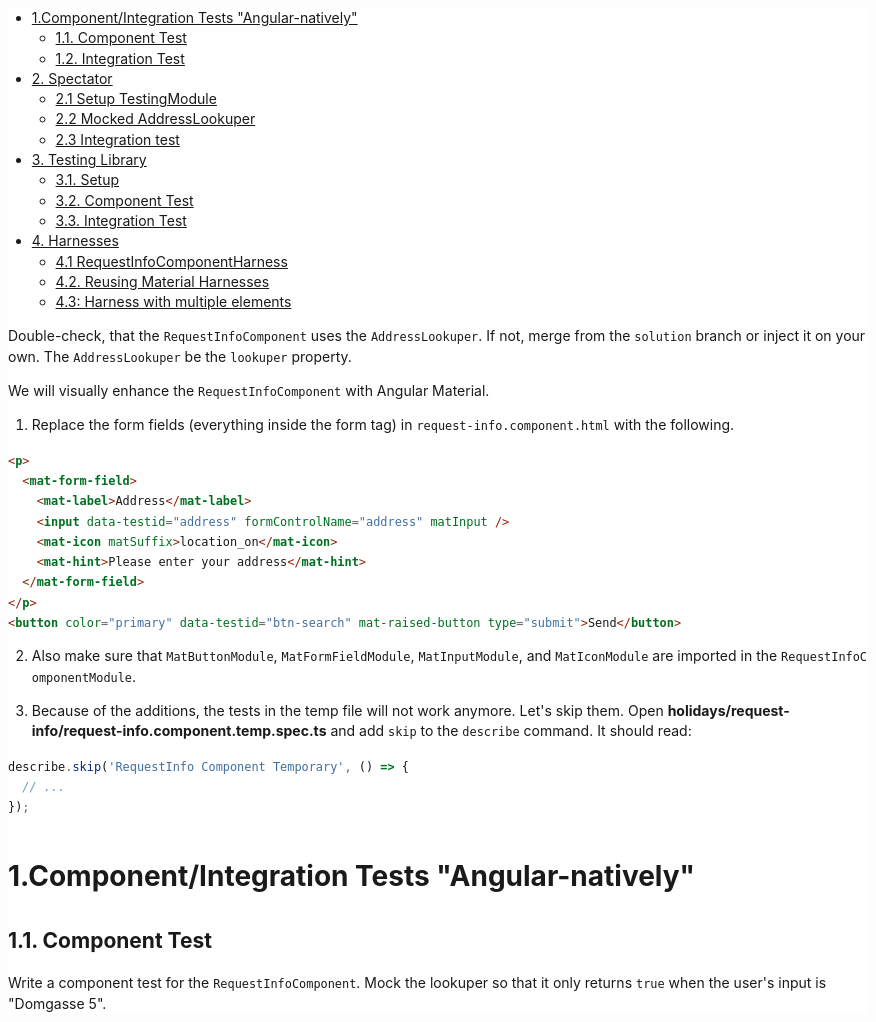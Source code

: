 - [1.Component/Integration Tests "Angular-natively"](#1componentintegration-tests-angular-natively)
  - [1.1. Component Test](#11-component-test)
  - [1.2. Integration Test](#12-integration-test)
- [2. Spectator](#2-spectator)
  - [2.1 Setup TestingModule](#21-setup-testingmodule)
  - [2.2 Mocked AddressLookuper](#22-mocked-addresslookuper)
  - [2.3 Integration test](#23-integration-test)
- [3. Testing Library](#3-testing-library)
  - [3.1. Setup](#31-setup)
  - [3.2. Component Test](#32-component-test)
  - [3.3. Integration Test](#33-integration-test)
- [4. Harnesses](#4-harnesses)
  - [4.1 RequestInfoComponentHarness](#41-requestinfocomponentharness)
  - [4.2. Reusing Material Harnesses](#42-reusing-material-harnesses)
  - [4.3: Harness with multiple elements](#43-harness-with-multiple-elements)

Double-check, that the `RequestInfoComponent` uses the `AddressLookuper`. If not, merge from the `solution` branch or inject it on your own. The `AddressLookuper` be the `lookuper` property.

We will visually enhance the `RequestInfoComponent` with Angular Material.

1. Replace the form fields (everything inside the form tag) in `request-info.component.html` with the following.

```html
<p>
  <mat-form-field>
    <mat-label>Address</mat-label>
    <input data-testid="address" formControlName="address" matInput />
    <mat-icon matSuffix>location_on</mat-icon>
    <mat-hint>Please enter your address</mat-hint>
  </mat-form-field>
</p>
<button color="primary" data-testid="btn-search" mat-raised-button type="submit">Send</button>
```

2. Also make sure that `MatButtonModule`, `MatFormFieldModule`, `MatInputModule`, and `MatIconModule` are imported in the `RequestInfoComponentModule`.

3. Because of the additions, the tests in the temp file will not work anymore. Let's skip them. Open **holidays/request-info/request-info.component.temp.spec.ts** and add `skip` to the `describe` command. It should read:

```typescript
describe.skip('RequestInfo Component Temporary', () => {
  // ...
});
```

# 1.Component/Integration Tests "Angular-natively"

## 1.1. Component Test

Write a component test for the `RequestInfoComponent`. Mock the lookuper so that it only returns `true` when the user's input is "Domgasse 5".
